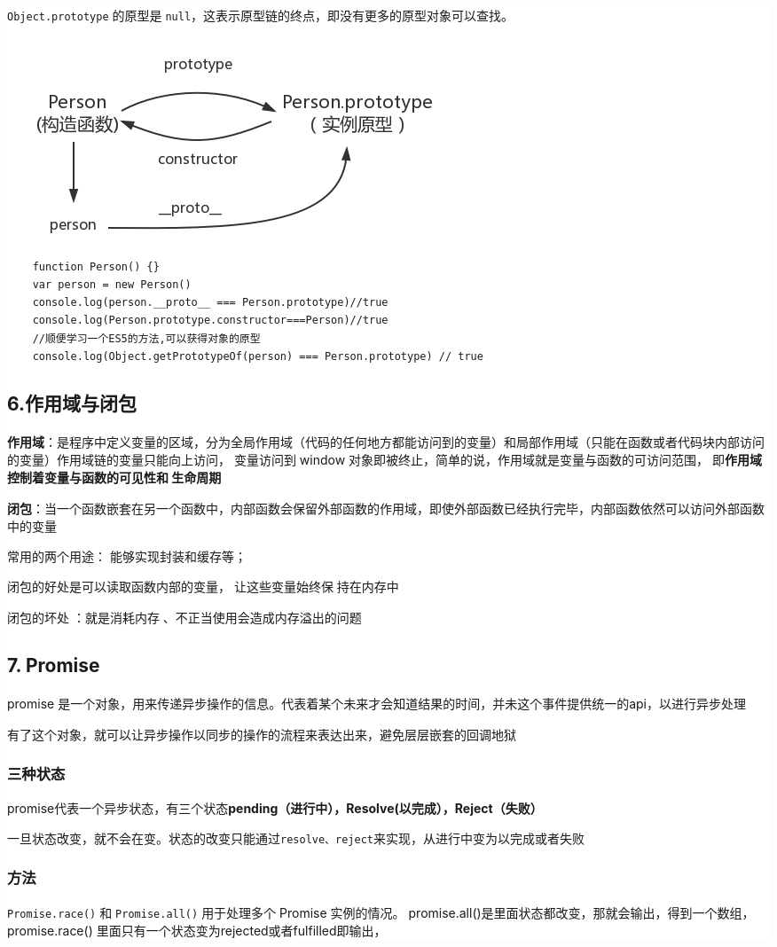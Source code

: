 `Object.prototype` 的原型是 `null`，这表示原型链的终点，即没有更多的原型对象可以查找。

![img](assets/16643a536f48ac12-tplv-t2oaga2asx-jj-mark-3024-0-0-0-q75.png) 

```
    function Person() {}
    var person = new Person()
    console.log(person.__proto__ === Person.prototype)//true
    console.log(Person.prototype.constructor===Person)//true
    //顺便学习一个ES5的方法,可以获得对象的原型
    console.log(Object.getPrototypeOf(person) === Person.prototype) // true

```

## 6.作用域与闭包

**作用域**：是程序中定义变量的区域，分为全局作用域（代码的任何地方都能访问到的变量）和局部作用域（只能在函数或者代码块内部访问的变量）作用域链的变量只能向上访问， 变量访问到 window 对象即被终止，简单的说，作用域就是变量与函数的可访问范围， 即**作用域控制着变量与函数的可⻅性和 生命周期**

**闭包**：当一个函数嵌套在另一个函数中，内部函数会保留外部函数的作用域，即使外部函数已经执行完毕，内部函数依然可以访问外部函数中的变量

 常用的两个用途： 能够实现封装和缓存等； 

闭包的好处是可以读取函数内部的变量， 让这些变量始终保 持在内存中

闭包的坏处 ：就是消耗内存 、不正当使用会造成内存溢出的问题 

## 7. Promise

promise 是一个对象，用来传递异步操作的信息。代表着某个未来才会知道结果的时间，并未这个事件提供统一的api，以进行异步处理

有了这个对象，就可以让异步操作以同步的操作的流程来表达出来，避免层层嵌套的回调地狱

### 三种状态

promise代表一个异步状态，有三个状态**pending（进行中），Resolve(以完成），Reject（失败）**

一旦状态改变，就不会在变。状态的改变只能通过`resolve、reject`来实现，从进行中变为以完成或者失败

### 方法

`Promise.race()` 和 `Promise.all()` 用于处理多个 Promise 实例的情况。 promise.all()是里面状态都改变，那就会输出，得到一个数组，promise.race() 里面只有一个状态变为rejected或者fulfilled即输出，
